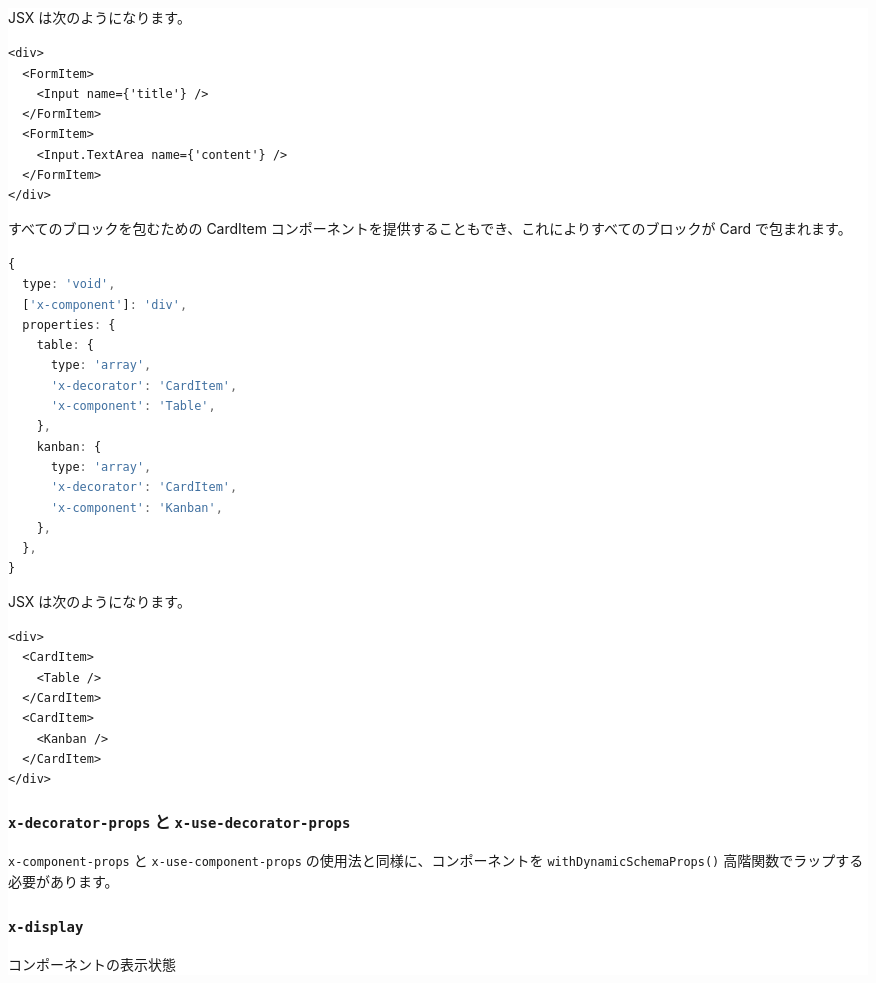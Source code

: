 JSX は次のようになります。

```tsx | pure
<div>
  <FormItem>
    <Input name={'title'} />
  </FormItem>
  <FormItem>
    <Input.TextArea name={'content'} />
  </FormItem>
</div>
```

すべてのブロックを包むための CardItem コンポーネントを提供することもでき、これによりすべてのブロックが Card で包まれます。

```ts
{
  type: 'void',
  ['x-component']: 'div',
  properties: {
    table: {
      type: 'array',
      'x-decorator': 'CardItem',
      'x-component': 'Table',
    },
    kanban: {
      type: 'array',
      'x-decorator': 'CardItem',
      'x-component': 'Kanban',
    },
  },
}
```

JSX は次のようになります。

```tsx | pure
<div>
  <CardItem>
    <Table />
  </CardItem>
  <CardItem>
    <Kanban />
  </CardItem>
</div>
```

### `x-decorator-props` と `x-use-decorator-props`

`x-component-props` と `x-use-component-props` の使用法と同様に、コンポーネントを `withDynamicSchemaProps()` 高階関数でラップする必要があります。

### `x-display`

コンポーネントの表示状態
